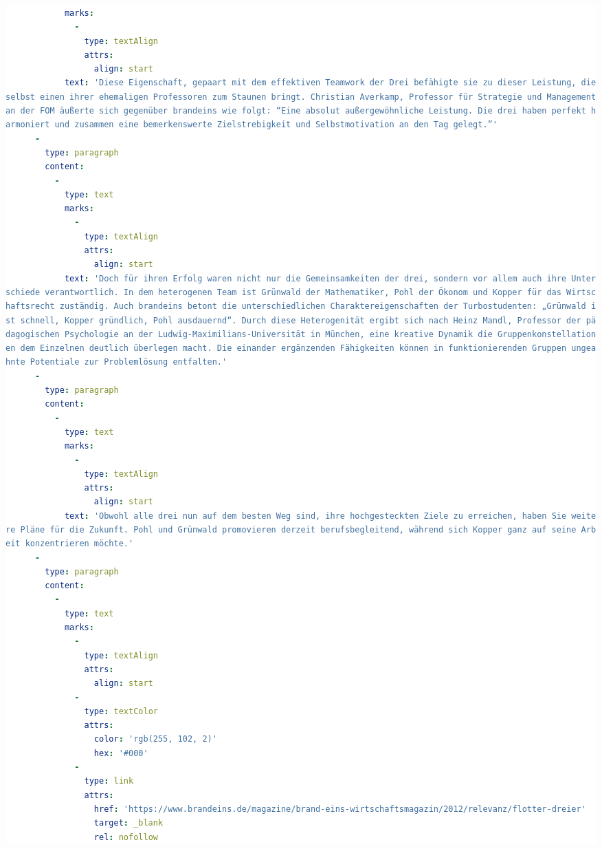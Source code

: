 ```yaml
            marks:
              -
                type: textAlign
                attrs:
                  align: start
            text: 'Diese Eigenschaft, gepaart mit dem effektiven Teamwork der Drei befähigte sie zu dieser Leistung, die selbst einen ihrer ehemaligen Professoren zum Staunen bringt. Christian Averkamp, Professor für Strategie und Management an der FOM äußerte sich gegenüber brandeins wie folgt: “Eine absolut außergewöhnliche Leistung. Die drei haben perfekt harmoniert und zusammen eine bemerkenswerte Zielstrebigkeit und Selbstmotivation an den Tag gelegt.”'
      -
        type: paragraph
        content:
          -
            type: text
            marks:
              -
                type: textAlign
                attrs:
                  align: start
            text: 'Doch für ihren Erfolg waren nicht nur die Gemeinsamkeiten der drei, sondern vor allem auch ihre Unterschiede verantwortlich. In dem heterogenen Team ist Grünwald der Mathematiker, Pohl der Ökonom und Kopper für das Wirtschaftsrecht zuständig. Auch brandeins betont die unterschiedlichen Charaktereigenschaften der Turbostudenten: „Grünwald ist schnell, Kopper gründlich, Pohl ausdauernd“. Durch diese Heterogenität ergibt sich nach Heinz Mandl, Professor der pädagogischen Psychologie an der Ludwig-Maximilians-Universität in München, eine kreative Dynamik die Gruppenkonstellationen dem Einzelnen deutlich überlegen macht. Die einander ergänzenden Fähigkeiten können in funktionierenden Gruppen ungeahnte Potentiale zur Problemlösung entfalten.'
      -
        type: paragraph
        content:
          -
            type: text
            marks:
              -
                type: textAlign
                attrs:
                  align: start
            text: 'Obwohl alle drei nun auf dem besten Weg sind, ihre hochgesteckten Ziele zu erreichen, haben Sie weitere Pläne für die Zukunft. Pohl und Grünwald promovieren derzeit berufsbegleitend, während sich Kopper ganz auf seine Arbeit konzentrieren möchte.'
      -
        type: paragraph
        content:
          -
            type: text
            marks:
              -
                type: textAlign
                attrs:
                  align: start
              -
                type: textColor
                attrs:
                  color: 'rgb(255, 102, 2)'
                  hex: '#000'
              -
                type: link
                attrs:
                  href: 'https://www.brandeins.de/magazine/brand-eins-wirtschaftsmagazin/2012/relevanz/flotter-dreier'
                  target: _blank
                  rel: nofollow
```